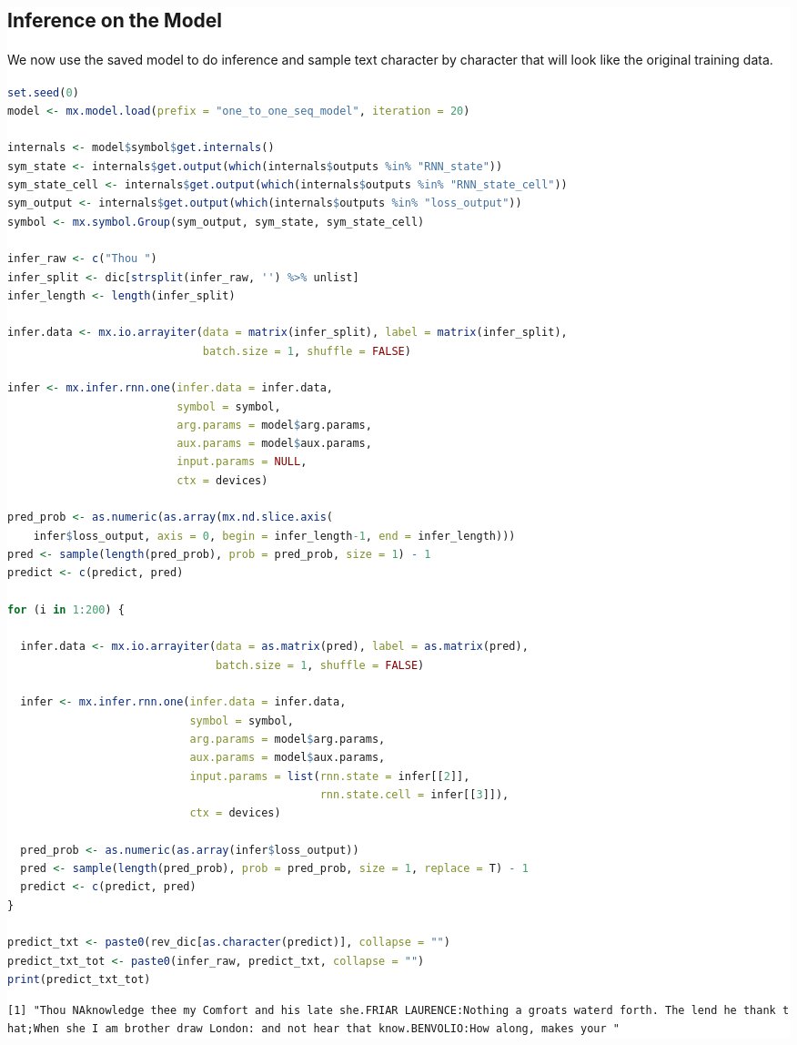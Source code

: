 
## Inference on the Model

We now use the saved model to do inference and sample text character by character that will look like the original training data.


```R
set.seed(0)
model <- mx.model.load(prefix = "one_to_one_seq_model", iteration = 20)

internals <- model$symbol$get.internals()
sym_state <- internals$get.output(which(internals$outputs %in% "RNN_state"))
sym_state_cell <- internals$get.output(which(internals$outputs %in% "RNN_state_cell"))
sym_output <- internals$get.output(which(internals$outputs %in% "loss_output"))
symbol <- mx.symbol.Group(sym_output, sym_state, sym_state_cell)

infer_raw <- c("Thou ")
infer_split <- dic[strsplit(infer_raw, '') %>% unlist]
infer_length <- length(infer_split)

infer.data <- mx.io.arrayiter(data = matrix(infer_split), label = matrix(infer_split),  
                              batch.size = 1, shuffle = FALSE)

infer <- mx.infer.rnn.one(infer.data = infer.data, 
                          symbol = symbol,
                          arg.params = model$arg.params,
                          aux.params = model$aux.params,
                          input.params = NULL, 
                          ctx = devices)

pred_prob <- as.numeric(as.array(mx.nd.slice.axis(
    infer$loss_output, axis = 0, begin = infer_length-1, end = infer_length)))
pred <- sample(length(pred_prob), prob = pred_prob, size = 1) - 1
predict <- c(predict, pred)

for (i in 1:200) {
  
  infer.data <- mx.io.arrayiter(data = as.matrix(pred), label = as.matrix(pred),  
                                batch.size = 1, shuffle = FALSE)
  
  infer <- mx.infer.rnn.one(infer.data = infer.data, 
                            symbol = symbol,
                            arg.params = model$arg.params,
                            aux.params = model$aux.params,
                            input.params = list(rnn.state = infer[[2]], 
                                                rnn.state.cell = infer[[3]]), 
                            ctx = devices)
  
  pred_prob <- as.numeric(as.array(infer$loss_output))
  pred <- sample(length(pred_prob), prob = pred_prob, size = 1, replace = T) - 1
  predict <- c(predict, pred)
}

predict_txt <- paste0(rev_dic[as.character(predict)], collapse = "")
predict_txt_tot <- paste0(infer_raw, predict_txt, collapse = "")
print(predict_txt_tot)
```

    [1] "Thou NAknowledge thee my Comfort and his late she.FRIAR LAURENCE:Nothing a groats waterd forth. The lend he thank that;When she I am brother draw London: and not hear that know.BENVOLIO:How along, makes your "



